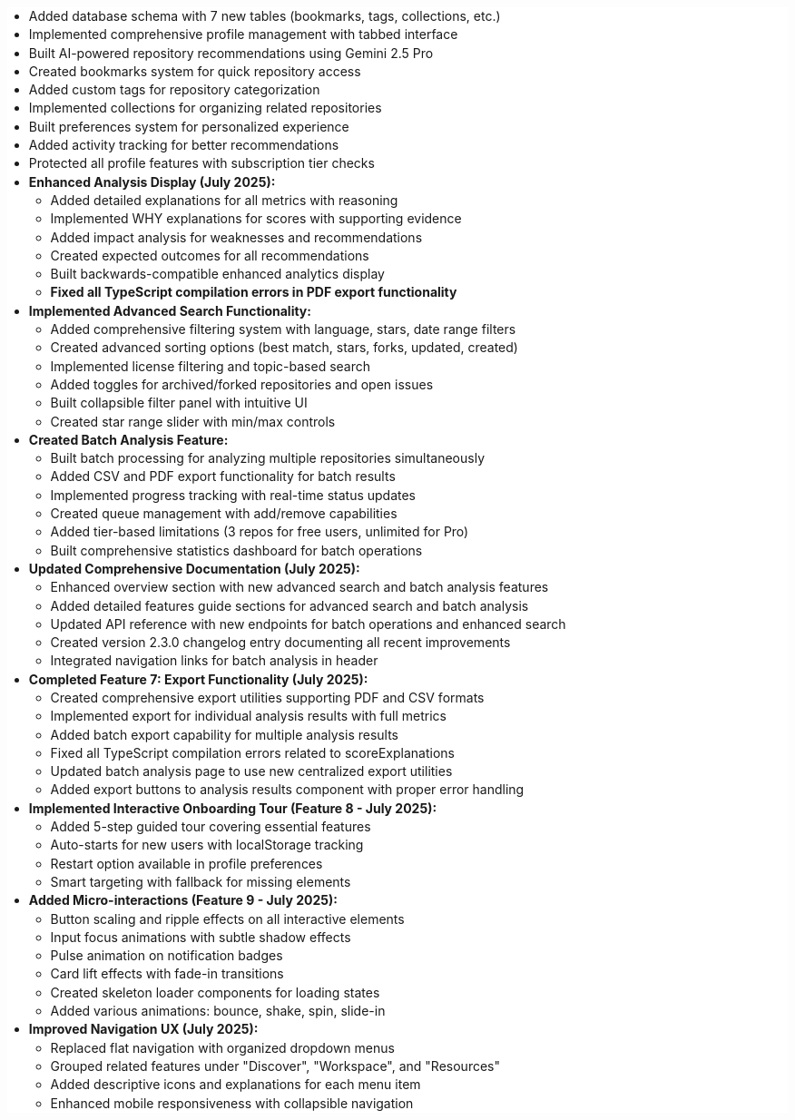  - Added database schema with 7 new tables (bookmarks, tags, collections, etc.)
  - Implemented comprehensive profile management with tabbed interface
  - Built AI-powered repository recommendations using Gemini 2.5 Pro
  - Created bookmarks system for quick repository access
  - Added custom tags for repository categorization
  - Implemented collections for organizing related repositories
  - Built preferences system for personalized experience
  - Added activity tracking for better recommendations
  - Protected all profile features with subscription tier checks
- **Enhanced Analysis Display (July 2025):**
  - Added detailed explanations for all metrics with reasoning
  - Implemented WHY explanations for scores with supporting evidence
  - Added impact analysis for weaknesses and recommendations
  - Created expected outcomes for all recommendations
  - Built backwards-compatible enhanced analytics display
  - **Fixed all TypeScript compilation errors in PDF export functionality**
- **Implemented Advanced Search Functionality:**
  - Added comprehensive filtering system with language, stars, date range filters
  - Created advanced sorting options (best match, stars, forks, updated, created)
  - Implemented license filtering and topic-based search
  - Added toggles for archived/forked repositories and open issues
  - Built collapsible filter panel with intuitive UI
  - Created star range slider with min/max controls
- **Created Batch Analysis Feature:**
  - Built batch processing for analyzing multiple repositories simultaneously
  - Added CSV and PDF export functionality for batch results
  - Implemented progress tracking with real-time status updates
  - Created queue management with add/remove capabilities
  - Added tier-based limitations (3 repos for free users, unlimited for Pro)
  - Built comprehensive statistics dashboard for batch operations
- **Updated Comprehensive Documentation (July 2025):**
  - Enhanced overview section with new advanced search and batch analysis features
  - Added detailed features guide sections for advanced search and batch analysis
  - Updated API reference with new endpoints for batch operations and enhanced search
  - Created version 2.3.0 changelog entry documenting all recent improvements
  - Integrated navigation links for batch analysis in header
- **Completed Feature 7: Export Functionality (July 2025):**
  - Created comprehensive export utilities supporting PDF and CSV formats
  - Implemented export for individual analysis results with full metrics
  - Added batch export capability for multiple analysis results
  - Fixed all TypeScript compilation errors related to scoreExplanations
  - Updated batch analysis page to use new centralized export utilities
  - Added export buttons to analysis results component with proper error handling
- **Implemented Interactive Onboarding Tour (Feature 8 - July 2025):**
  - Added 5-step guided tour covering essential features
  - Auto-starts for new users with localStorage tracking
  - Restart option available in profile preferences
  - Smart targeting with fallback for missing elements
- **Added Micro-interactions (Feature 9 - July 2025):**
  - Button scaling and ripple effects on all interactive elements
  - Input focus animations with subtle shadow effects
  - Pulse animation on notification badges
  - Card lift effects with fade-in transitions
  - Created skeleton loader components for loading states
  - Added various animations: bounce, shake, spin, slide-in
- **Improved Navigation UX (July 2025):**
  - Replaced flat navigation with organized dropdown menus
  - Grouped related features under "Discover", "Workspace", and "Resources"
  - Added descriptive icons and explanations for each menu item
  - Enhanced mobile responsiveness with collapsible navigation
